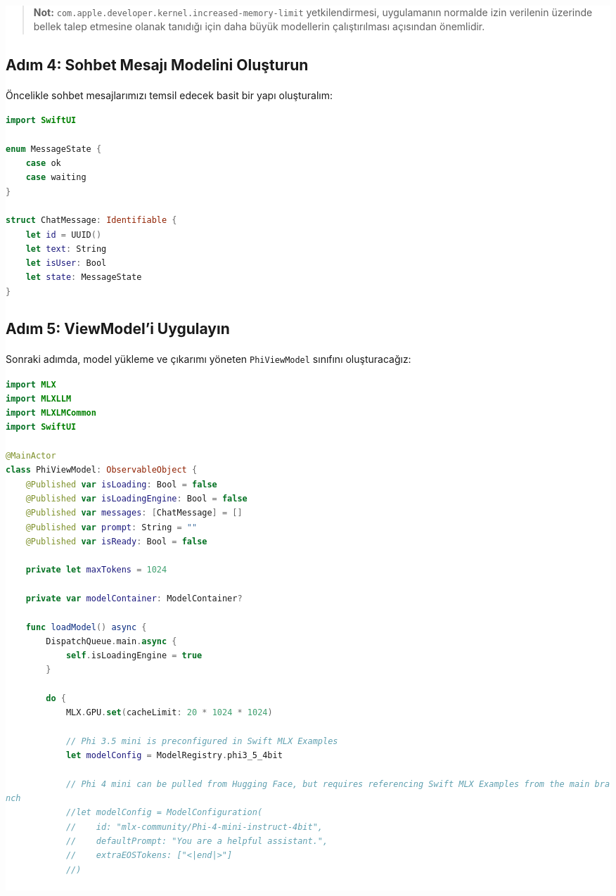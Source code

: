 > **Not:** `com.apple.developer.kernel.increased-memory-limit` yetkilendirmesi, uygulamanın normalde izin verilenin üzerinde bellek talep etmesine olanak tanıdığı için daha büyük modellerin çalıştırılması açısından önemlidir.

## Adım 4: Sohbet Mesajı Modelini Oluşturun

Öncelikle sohbet mesajlarımızı temsil edecek basit bir yapı oluşturalım:

```swift
import SwiftUI

enum MessageState {
    case ok
    case waiting
}

struct ChatMessage: Identifiable {
    let id = UUID()
    let text: String
    let isUser: Bool
    let state: MessageState
}
```

## Adım 5: ViewModel’i Uygulayın

Sonraki adımda, model yükleme ve çıkarımı yöneten `PhiViewModel` sınıfını oluşturacağız:

```swift
import MLX
import MLXLLM
import MLXLMCommon
import SwiftUI

@MainActor
class PhiViewModel: ObservableObject {
    @Published var isLoading: Bool = false
    @Published var isLoadingEngine: Bool = false
    @Published var messages: [ChatMessage] = []
    @Published var prompt: String = ""
    @Published var isReady: Bool = false
    
    private let maxTokens = 1024
    
    private var modelContainer: ModelContainer?
    
    func loadModel() async {
        DispatchQueue.main.async {
            self.isLoadingEngine = true
        }
        
        do {
            MLX.GPU.set(cacheLimit: 20 * 1024 * 1024)
            
            // Phi 3.5 mini is preconfigured in Swift MLX Examples
            let modelConfig = ModelRegistry.phi3_5_4bit
            
            // Phi 4 mini can be pulled from Hugging Face, but requires referencing Swift MLX Examples from the main branch
            //let modelConfig = ModelConfiguration(
            //    id: "mlx-community/Phi-4-mini-instruct-4bit",
            //    defaultPrompt: "You are a helpful assistant.",
            //    extraEOSTokens: ["<|end|>"]
            //)
            
```